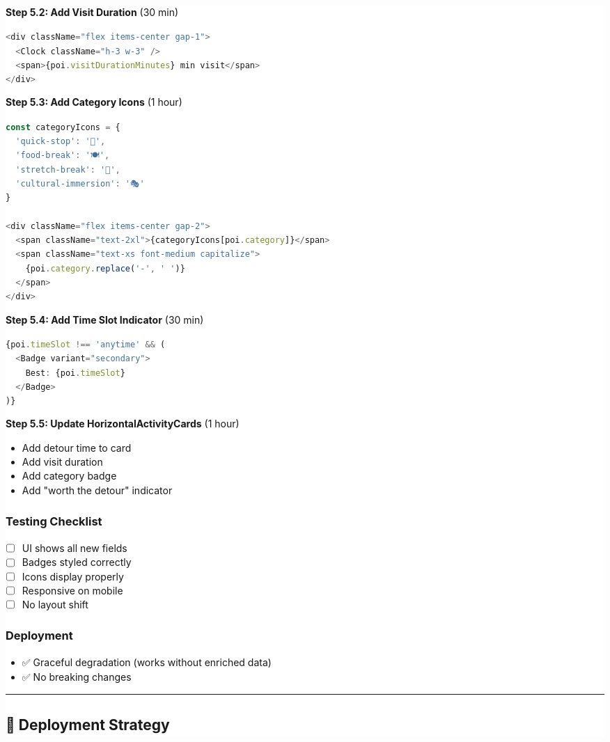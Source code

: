 **Step 5.2: Add Visit Duration** (30 min)
```typescript
<div className="flex items-center gap-1">
  <Clock className="h-3 w-3" />
  <span>{poi.visitDurationMinutes} min visit</span>
</div>
```

**Step 5.3: Add Category Icons** (1 hour)
```typescript
const categoryIcons = {
  'quick-stop': '📸',
  'food-break': '🍽️',
  'stretch-break': '🚶',
  'cultural-immersion': '🎭'
}

<div className="flex items-center gap-2">
  <span className="text-2xl">{categoryIcons[poi.category]}</span>
  <span className="text-xs font-medium capitalize">
    {poi.category.replace('-', ' ')}
  </span>
</div>
```

**Step 5.4: Add Time Slot Indicator** (30 min)
```typescript
{poi.timeSlot !== 'anytime' && (
  <Badge variant="secondary">
    Best: {poi.timeSlot}
  </Badge>
)}
```

**Step 5.5: Update HorizontalActivityCards** (1 hour)
- Add detour time to card
- Add visit duration
- Add category badge
- Add "worth the detour" indicator

### Testing Checklist
- [ ] UI shows all new fields
- [ ] Badges styled correctly
- [ ] Icons display properly
- [ ] Responsive on mobile
- [ ] No layout shift

### Deployment
- ✅ Graceful degradation (works without enriched data)
- ✅ No breaking changes

---

## 🎯 Deployment Strategy
